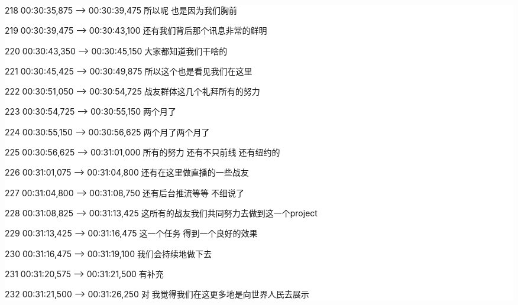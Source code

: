 218
00:30:35,875 –&gt; 00:30:39,475
所以呢 也是因为我们胸前
 
219
00:30:39,475 –&gt; 00:30:43,100
还有我们背后那个讯息非常的鲜明
 
220
00:30:43,350 –&gt; 00:30:45,150
大家都知道我们干啥的
 
221
00:30:45,425 –&gt; 00:30:49,875
所以这个也是看见我们在这里
 
222
00:30:51,050 –&gt; 00:30:54,725
战友群体这几个礼拜所有的努力
 
223
00:30:54,725 –&gt; 00:30:55,150
两个月了
 
224
00:30:55,150 –&gt; 00:30:56,625
两个月了两个月了
 
225
00:30:56,625 –&gt; 00:31:01,000
所有的努力 还有不只前线 还有纽约的
 
226
00:31:01,075 –&gt; 00:31:04,800
还有在这里做直播的一些战友
 
227
00:31:04,800 –&gt; 00:31:08,750
还有后台推流等等 不细说了
 
228
00:31:08,825 –&gt; 00:31:13,425
这所有的战友我们共同努力去做到这一个project
 
229
00:31:13,425 –&gt; 00:31:16,475
这一个任务 得到一个良好的效果
 
230
00:31:16,475 –&gt; 00:31:19,100
我们会持续地做下去
 
231
00:31:20,575 –&gt; 00:31:21,500
有补充
 
232
00:31:21,500 –&gt; 00:31:26,250
对 我觉得我们在这更多地是向世界人民去展示
 